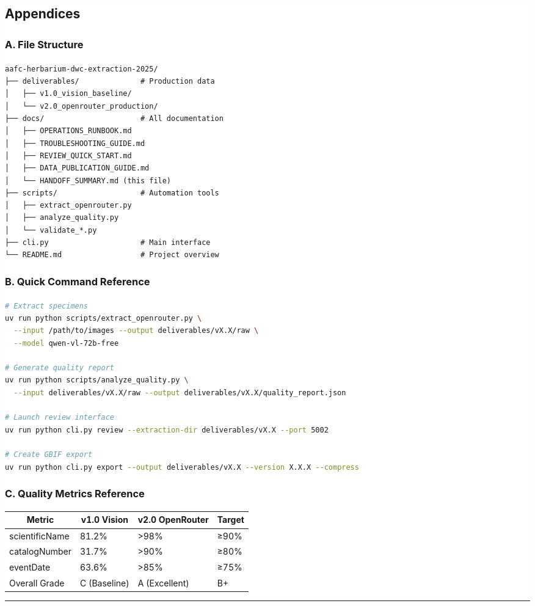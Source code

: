 
## Appendices

### A. File Structure
```
aafc-herbarium-dwc-extraction-2025/
├── deliverables/              # Production data
│   ├── v1.0_vision_baseline/
│   └── v2.0_openrouter_production/
├── docs/                      # All documentation
│   ├── OPERATIONS_RUNBOOK.md
│   ├── TROUBLESHOOTING_GUIDE.md
│   ├── REVIEW_QUICK_START.md
│   ├── DATA_PUBLICATION_GUIDE.md
│   └── HANDOFF_SUMMARY.md (this file)
├── scripts/                   # Automation tools
│   ├── extract_openrouter.py
│   ├── analyze_quality.py
│   └── validate_*.py
├── cli.py                     # Main interface
└── README.md                  # Project overview
```

### B. Quick Command Reference
```bash
# Extract specimens
uv run python scripts/extract_openrouter.py \
  --input /path/to/images --output deliverables/vX.X/raw \
  --model qwen-vl-72b-free

# Generate quality report
uv run python scripts/analyze_quality.py \
  --input deliverables/vX.X/raw --output deliverables/vX.X/quality_report.json

# Launch review interface
uv run python cli.py review --extraction-dir deliverables/vX.X --port 5002

# Create GBIF export
uv run python cli.py export --output deliverables/vX.X --version X.X.X --compress
```

### C. Quality Metrics Reference
| Metric | v1.0 Vision | v2.0 OpenRouter | Target |
|--------|-------------|-----------------|--------|
| scientificName | 81.2% | >98% | ≥90% |
| catalogNumber | 31.7% | >90% | ≥80% |
| eventDate | 63.6% | >85% | ≥75% |
| Overall Grade | C (Baseline) | A (Excellent) | B+ |

---
